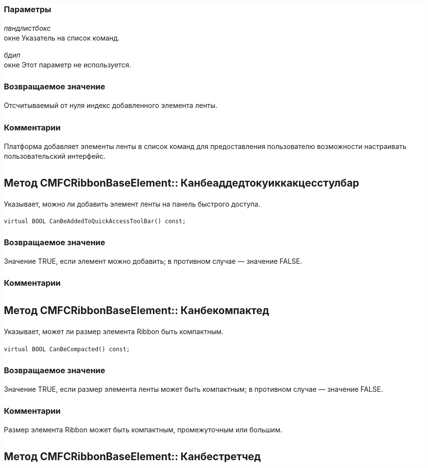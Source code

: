### <a name="parameters"></a>Параметры

*пвндлистбокс*<br/>
окне Указатель на список команд.

*бдип*<br/>
окне Этот параметр не используется.

### <a name="return-value"></a>Возвращаемое значение

Отсчитываемый от нуля индекс добавленного элемента ленты.

### <a name="remarks"></a>Комментарии

Платформа добавляет элементы ленты в список команд для предоставления пользователю возможности настраивать пользовательский интерфейс.

## <a name="cmfcribbonbaseelementcanbeaddedtoquickaccesstoolbar"></a><a name="canbeaddedtoquickaccesstoolbar"></a> Метод CMFCRibbonBaseElement:: Канбеаддедтокуиккакцесстулбар

Указывает, можно ли добавить элемент ленты на панель быстрого доступа.

```
virtual BOOL CanBeAddedToQuickAccessToolBar() const;
```

### <a name="return-value"></a>Возвращаемое значение

Значение TRUE, если элемент можно добавить; в противном случае — значение FALSE.

### <a name="remarks"></a>Комментарии

## <a name="cmfcribbonbaseelementcanbecompacted"></a><a name="canbecompacted"></a> Метод CMFCRibbonBaseElement:: Канбекомпактед

Указывает, может ли размер элемента Ribbon быть компактным.

```
virtual BOOL CanBeCompacted() const;
```

### <a name="return-value"></a>Возвращаемое значение

Значение TRUE, если размер элемента ленты может быть компактным; в противном случае — значение FALSE.

### <a name="remarks"></a>Комментарии

Размер элемента Ribbon может быть компактным, промежуточным или большим.

## <a name="cmfcribbonbaseelementcanbestretched"></a><a name="canbestretched"></a> Метод CMFCRibbonBaseElement:: Канбестретчед
